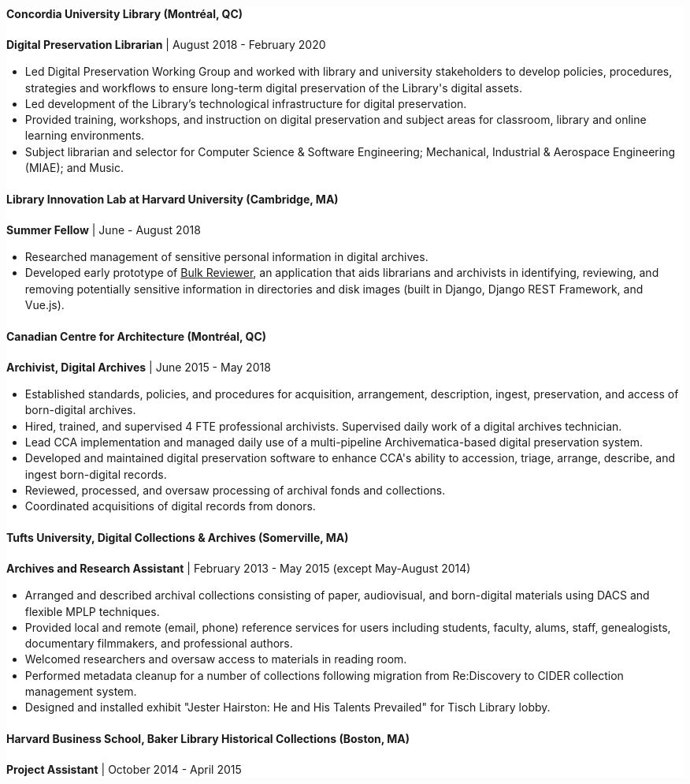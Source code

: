 #### Concordia University Library (Montréal, QC)
**Digital Preservation Librarian** | August 2018 - February 2020

* Led Digital Preservation Working Group and worked with library and university stakeholders to develop policies, procedures, strategies and workflows to ensure long-term digital preservation of the Library's digital assets.
* Led development of the Library’s technological infrastructure for digital preservation.
* Provided training, workshops, and instruction on digital preservation and subject areas for classroom, library and online learning environments.
* Subject librarian and selector for Computer Science & Software Engineering; Mechanical, Industrial & Aerospace Engineering (MIAE); and Music.

#### Library Innovation Lab at Harvard University (Cambridge, MA)
**Summer Fellow** | June - August 2018

* Researched management of sensitive personal information in digital archives.
* Developed early prototype of [Bulk Reviewer](https://github.com/tw4l/bulk-reviewer), an application that aids librarians and archivists in identifying, reviewing, and removing potentially sensitive information in directories and disk images (built in Django, Django REST Framework, and Vue.js).

#### Canadian Centre for Architecture (Montréal, QC)
**Archivist, Digital Archives** | June 2015 - May 2018  

* Established standards, policies, and procedures for acquisition, arrangement, description, ingest, preservation, and access of born-digital archives.
* Hired, trained, and supervised 4 FTE professional archivists. Supervised daily work of a digital archives technician.
* Lead CCA implementation and managed daily use of a multi-pipeline Archivematica-based digital preservation system.
* Developed and maintained digital preservation software to enhance CCA's ability to accession, triage, arrange, describe, and ingest born-digital records.
* Reviewed, processed, and oversaw processing of archival fonds and collections.
* Coordinated acquisitions of digital records from donors.

#### Tufts University, Digital Collections & Archives (Somerville, MA)
**Archives and Research Assistant** | February 2013 - May 2015 (except May-August 2014)

* Arranged and described archival collections consisting of paper, audiovisual, and born-digital materials using DACS and flexible MPLP techniques.
* Provided local and remote (email, phone) reference services for users including students, faculty, alums, staff, genealogists, documentary filmmakers, and professional authors.
* Welcomed researchers and oversaw access to materials in reading room.
* Performed metadata cleanup for a number of collections following migration from Re:Discovery to CIDER collection management system.
* Designed and installed exhibit "Jester Hairston: He and His Talents Prevailed" for Tisch Library lobby.

#### Harvard Business School, Baker Library Historical Collections (Boston, MA)
**Project Assistant** | October 2014 - April 2015
